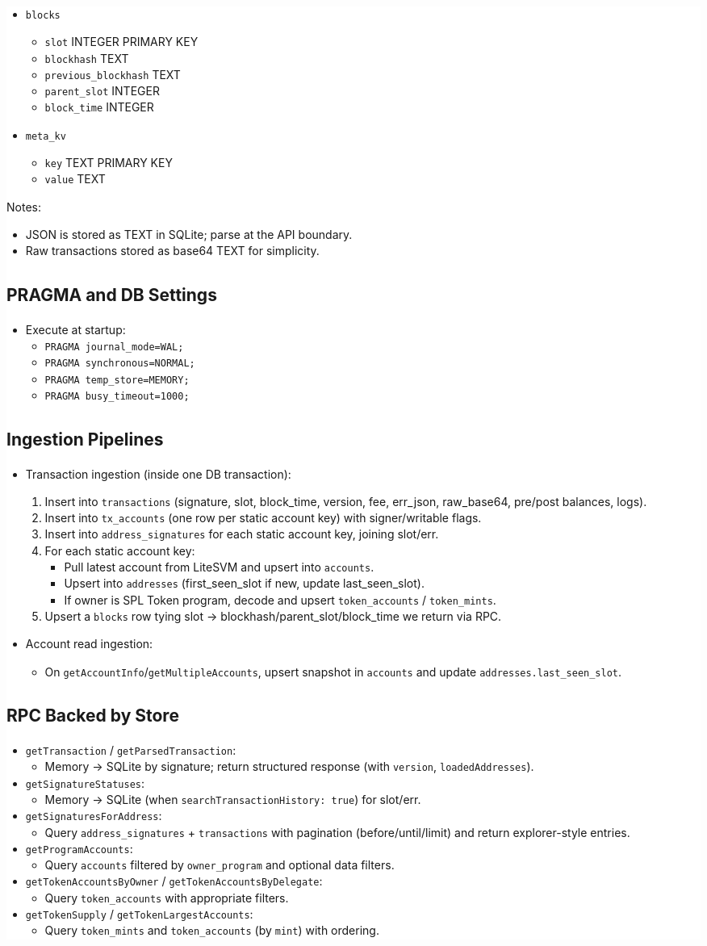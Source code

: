 - `blocks`
  - `slot` INTEGER PRIMARY KEY
  - `blockhash` TEXT
  - `previous_blockhash` TEXT
  - `parent_slot` INTEGER
  - `block_time` INTEGER

- `meta_kv`
  - `key` TEXT PRIMARY KEY
  - `value` TEXT

Notes:
- JSON is stored as TEXT in SQLite; parse at the API boundary.
- Raw transactions stored as base64 TEXT for simplicity.

## PRAGMA and DB Settings

- Execute at startup:
  - `PRAGMA journal_mode=WAL;`
  - `PRAGMA synchronous=NORMAL;`
  - `PRAGMA temp_store=MEMORY;`
  - `PRAGMA busy_timeout=1000;`

## Ingestion Pipelines

- Transaction ingestion (inside one DB transaction):
  1. Insert into `transactions` (signature, slot, block_time, version, fee, err_json, raw_base64, pre/post balances, logs).
  2. Insert into `tx_accounts` (one row per static account key) with signer/writable flags.
  3. Insert into `address_signatures` for each static account key, joining slot/err.
  4. For each static account key:
     - Pull latest account from LiteSVM and upsert into `accounts`.
     - Upsert into `addresses` (first_seen_slot if new, update last_seen_slot).
     - If owner is SPL Token program, decode and upsert `token_accounts` / `token_mints`.
  5. Upsert a `blocks` row tying slot → blockhash/parent_slot/block_time we return via RPC.

- Account read ingestion:
  - On `getAccountInfo`/`getMultipleAccounts`, upsert snapshot in `accounts` and update `addresses.last_seen_slot`.

## RPC Backed by Store

- `getTransaction` / `getParsedTransaction`:
  - Memory → SQLite by signature; return structured response (with `version`, `loadedAddresses`).
- `getSignatureStatuses`:
  - Memory → SQLite (when `searchTransactionHistory: true`) for slot/err.
- `getSignaturesForAddress`:
  - Query `address_signatures` + `transactions` with pagination (before/until/limit) and return explorer-style entries.
- `getProgramAccounts`:
  - Query `accounts` filtered by `owner_program` and optional data filters.
- `getTokenAccountsByOwner` / `getTokenAccountsByDelegate`:
  - Query `token_accounts` with appropriate filters.
- `getTokenSupply` / `getTokenLargestAccounts`:
  - Query `token_mints` and `token_accounts` (by `mint`) with ordering.
